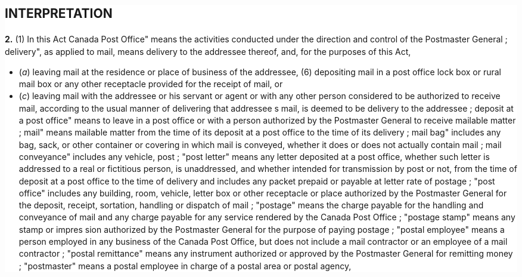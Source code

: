 
## INTERPRETATION

**2.** (1) In this Act
Canada Post Office" means the activities
conducted under the direction and control
of the Postmaster General ;
delivery", as applied to mail, means delivery
to the addressee thereof, and, for the
purposes of this Act,
  * (_a_) leaving mail at the residence or place
of business of the addressee,
(6) depositing mail in a post office lock box
or rural mail box or any other receptacle
provided for the receipt of mail, or
  * (_c_) leaving mail with the addressee or his
servant or agent or with any other person
considered to be authorized to receive mail,
according to the usual manner of delivering
that addressee s mail, is deemed to be
delivery to the addressee ;
deposit at a post office" means to leave in a
post office or with a person authorized by
the Postmaster General to receive mailable
matter ;
mail" means mailable matter from the time
of its deposit at a post office to the time of
its delivery ;
mail bag" includes any bag, sack, or other
container or covering in which mail is
conveyed, whether it does or does not
actually contain mail ;
mail conveyance" includes any vehicle,
post ;
"post letter" means any letter deposited at a
post office, whether such letter is addressed
to a real or fictitious person, is unaddressed,
and whether intended for transmission by
post or not, from the time of deposit at a
post office to the time of delivery and
includes any packet prepaid or payable at
letter rate of postage ;
"post office" includes any building, room,
vehicle, letter box or other receptacle or
place authorized by the Postmaster General
for the deposit, receipt, sortation, handling
or dispatch of mail ;
"postage" means the charge payable for the
handling and conveyance of mail and any
charge payable for any service rendered by
the Canada Post Office ;
"postage stamp" means any stamp or impres
sion authorized by the Postmaster General
for the purpose of paying postage ;
"postal employee" means a person employed
in any business of the Canada Post Office,
but does not include a mail contractor or
an employee of a mail contractor ;
"postal remittance" means any instrument
authorized or approved by the Postmaster
General for remitting money ;
"postmaster" means a postal employee in
charge of a postal area or postal agency,